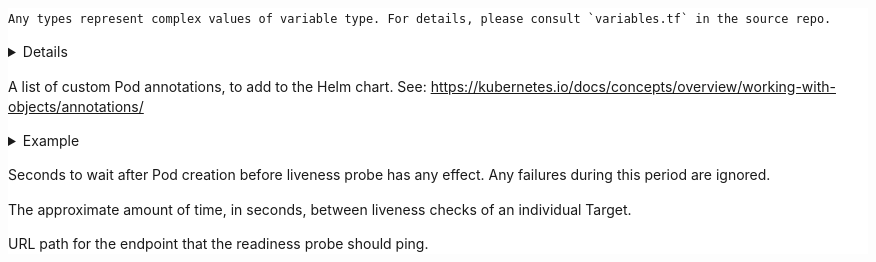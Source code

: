 </HclListItemDescription>
<HclListItemTypeDetails>

```hcl
Any types represent complex values of variable type. For details, please consult `variables.tf` in the source repo.
```

</HclListItemTypeDetails>
<HclListItemDefaultValue defaultValue="{}"/>
<HclGeneralListItem title="More Details">
<details></details>

</HclGeneralListItem>
</HclListItem>

<HclListItem name="pod_annotations" requirement="optional" type="map(string)">
<HclListItemDescription>

A list of custom Pod annotations, to add to the Helm chart. See: https://kubernetes.io/docs/concepts/overview/working-with-objects/annotations/

</HclListItemDescription>
<HclListItemDefaultValue defaultValue="{}"/>
<HclGeneralListItem title="Examples">
<details><summary>Example</summary></details>

</HclGeneralListItem>
</HclListItem>

<HclListItem name="readiness_probe_grace_period_seconds" requirement="optional" type="number">
<HclListItemDescription>

Seconds to wait after Pod creation before liveness probe has any effect. Any failures during this period are ignored.

</HclListItemDescription>
<HclListItemDefaultValue defaultValue="15"/>
</HclListItem>

<HclListItem name="readiness_probe_interval_seconds" requirement="optional" type="number">
<HclListItemDescription>

The approximate amount of time, in seconds, between liveness checks of an individual Target.

</HclListItemDescription>
<HclListItemDefaultValue defaultValue="30"/>
</HclListItem>

<HclListItem name="readiness_probe_path" requirement="optional" type="string">
<HclListItemDescription>

URL path for the endpoint that the readiness probe should ping.

</HclListItemDescription>
<HclListItemDefaultValue defaultValue="&quot;/&quot;"/>
</HclListItem>

<HclListItem name="readiness_probe_port" requirement="optional" type="number">
<HclListItemDescription>
